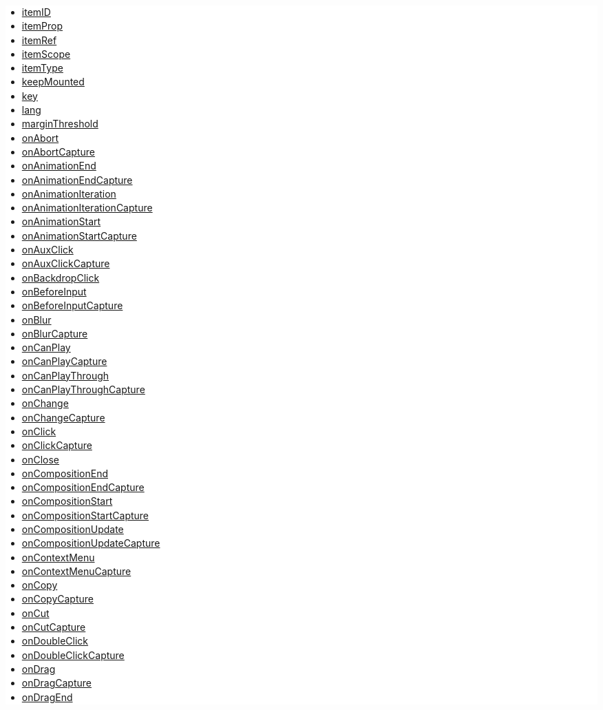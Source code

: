 - [itemID](components_GraphEditor_DataEditor._internal_.PopoverProps.md#itemid)
- [itemProp](components_GraphEditor_DataEditor._internal_.PopoverProps.md#itemprop)
- [itemRef](components_GraphEditor_DataEditor._internal_.PopoverProps.md#itemref)
- [itemScope](components_GraphEditor_DataEditor._internal_.PopoverProps.md#itemscope)
- [itemType](components_GraphEditor_DataEditor._internal_.PopoverProps.md#itemtype)
- [keepMounted](components_GraphEditor_DataEditor._internal_.PopoverProps.md#keepmounted)
- [key](components_GraphEditor_DataEditor._internal_.PopoverProps.md#key)
- [lang](components_GraphEditor_DataEditor._internal_.PopoverProps.md#lang)
- [marginThreshold](components_GraphEditor_DataEditor._internal_.PopoverProps.md#marginthreshold)
- [onAbort](components_GraphEditor_DataEditor._internal_.PopoverProps.md#onabort)
- [onAbortCapture](components_GraphEditor_DataEditor._internal_.PopoverProps.md#onabortcapture)
- [onAnimationEnd](components_GraphEditor_DataEditor._internal_.PopoverProps.md#onanimationend)
- [onAnimationEndCapture](components_GraphEditor_DataEditor._internal_.PopoverProps.md#onanimationendcapture)
- [onAnimationIteration](components_GraphEditor_DataEditor._internal_.PopoverProps.md#onanimationiteration)
- [onAnimationIterationCapture](components_GraphEditor_DataEditor._internal_.PopoverProps.md#onanimationiterationcapture)
- [onAnimationStart](components_GraphEditor_DataEditor._internal_.PopoverProps.md#onanimationstart)
- [onAnimationStartCapture](components_GraphEditor_DataEditor._internal_.PopoverProps.md#onanimationstartcapture)
- [onAuxClick](components_GraphEditor_DataEditor._internal_.PopoverProps.md#onauxclick)
- [onAuxClickCapture](components_GraphEditor_DataEditor._internal_.PopoverProps.md#onauxclickcapture)
- [onBackdropClick](components_GraphEditor_DataEditor._internal_.PopoverProps.md#onbackdropclick)
- [onBeforeInput](components_GraphEditor_DataEditor._internal_.PopoverProps.md#onbeforeinput)
- [onBeforeInputCapture](components_GraphEditor_DataEditor._internal_.PopoverProps.md#onbeforeinputcapture)
- [onBlur](components_GraphEditor_DataEditor._internal_.PopoverProps.md#onblur)
- [onBlurCapture](components_GraphEditor_DataEditor._internal_.PopoverProps.md#onblurcapture)
- [onCanPlay](components_GraphEditor_DataEditor._internal_.PopoverProps.md#oncanplay)
- [onCanPlayCapture](components_GraphEditor_DataEditor._internal_.PopoverProps.md#oncanplaycapture)
- [onCanPlayThrough](components_GraphEditor_DataEditor._internal_.PopoverProps.md#oncanplaythrough)
- [onCanPlayThroughCapture](components_GraphEditor_DataEditor._internal_.PopoverProps.md#oncanplaythroughcapture)
- [onChange](components_GraphEditor_DataEditor._internal_.PopoverProps.md#onchange)
- [onChangeCapture](components_GraphEditor_DataEditor._internal_.PopoverProps.md#onchangecapture)
- [onClick](components_GraphEditor_DataEditor._internal_.PopoverProps.md#onclick)
- [onClickCapture](components_GraphEditor_DataEditor._internal_.PopoverProps.md#onclickcapture)
- [onClose](components_GraphEditor_DataEditor._internal_.PopoverProps.md#onclose)
- [onCompositionEnd](components_GraphEditor_DataEditor._internal_.PopoverProps.md#oncompositionend)
- [onCompositionEndCapture](components_GraphEditor_DataEditor._internal_.PopoverProps.md#oncompositionendcapture)
- [onCompositionStart](components_GraphEditor_DataEditor._internal_.PopoverProps.md#oncompositionstart)
- [onCompositionStartCapture](components_GraphEditor_DataEditor._internal_.PopoverProps.md#oncompositionstartcapture)
- [onCompositionUpdate](components_GraphEditor_DataEditor._internal_.PopoverProps.md#oncompositionupdate)
- [onCompositionUpdateCapture](components_GraphEditor_DataEditor._internal_.PopoverProps.md#oncompositionupdatecapture)
- [onContextMenu](components_GraphEditor_DataEditor._internal_.PopoverProps.md#oncontextmenu)
- [onContextMenuCapture](components_GraphEditor_DataEditor._internal_.PopoverProps.md#oncontextmenucapture)
- [onCopy](components_GraphEditor_DataEditor._internal_.PopoverProps.md#oncopy)
- [onCopyCapture](components_GraphEditor_DataEditor._internal_.PopoverProps.md#oncopycapture)
- [onCut](components_GraphEditor_DataEditor._internal_.PopoverProps.md#oncut)
- [onCutCapture](components_GraphEditor_DataEditor._internal_.PopoverProps.md#oncutcapture)
- [onDoubleClick](components_GraphEditor_DataEditor._internal_.PopoverProps.md#ondoubleclick)
- [onDoubleClickCapture](components_GraphEditor_DataEditor._internal_.PopoverProps.md#ondoubleclickcapture)
- [onDrag](components_GraphEditor_DataEditor._internal_.PopoverProps.md#ondrag)
- [onDragCapture](components_GraphEditor_DataEditor._internal_.PopoverProps.md#ondragcapture)
- [onDragEnd](components_GraphEditor_DataEditor._internal_.PopoverProps.md#ondragend)